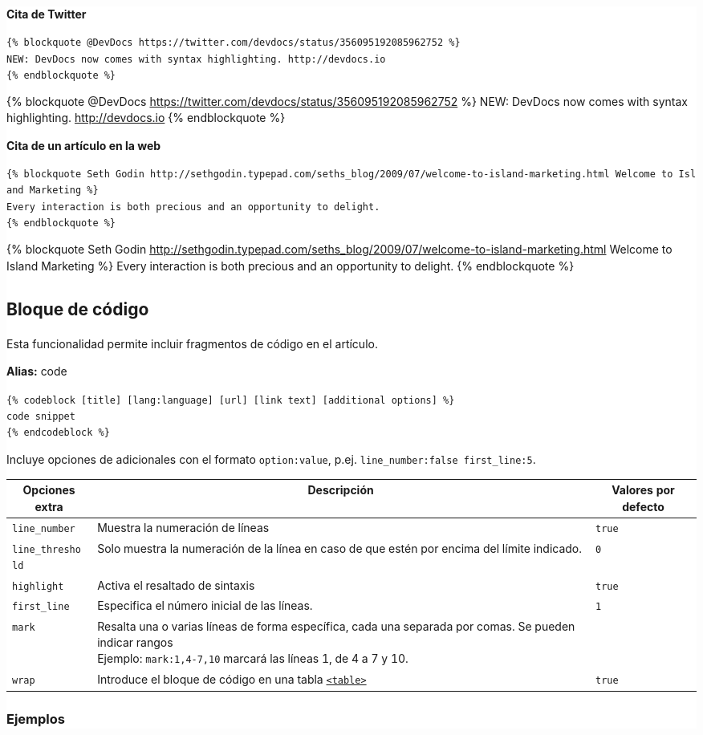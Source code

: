 **Cita de Twitter**

```
{% blockquote @DevDocs https://twitter.com/devdocs/status/356095192085962752 %}
NEW: DevDocs now comes with syntax highlighting. http://devdocs.io
{% endblockquote %}
```

{% blockquote @DevDocs https://twitter.com/devdocs/status/356095192085962752 %}
NEW: DevDocs now comes with syntax highlighting. http://devdocs.io
{% endblockquote %}

**Cita de un artículo en la web**

```
{% blockquote Seth Godin http://sethgodin.typepad.com/seths_blog/2009/07/welcome-to-island-marketing.html Welcome to Island Marketing %}
Every interaction is both precious and an opportunity to delight.
{% endblockquote %}
```

{% blockquote Seth Godin http://sethgodin.typepad.com/seths_blog/2009/07/welcome-to-island-marketing.html Welcome to Island Marketing %}
Every interaction is both precious and an opportunity to delight.
{% endblockquote %}

## Bloque de código

Esta funcionalidad permite incluir fragmentos de código en el artículo.

**Alias:** code

```
{% codeblock [title] [lang:language] [url] [link text] [additional options] %}
code snippet
{% endcodeblock %}
```

Incluye opciones de adicionales con el formato `option:value`, p.ej. `line_number:false first_line:5`.

| Opciones extra   | Descripción                                                                                                                                                                   | Valores por defecto |
| ---------------- | ----------------------------------------------------------------------------------------------------------------------------------------------------------------------------- | ------------------- |
| `line_number`    | Muestra la numeración de líneas                                                                                                                                               | `true`              |
| `line_threshold` | Solo muestra la numeración de la línea en caso de que estén por encima del límite indicado.                                                                                   | `0`                 |
| `highlight`      | Activa el resaltado de sintaxis                                                                                                                                               | `true`              |
| `first_line`     | Especifica el número inicial de las líneas.                                                                                                                                   | `1`                 |
| `mark`           | Resalta una o varias líneas de forma específica, cada una separada por comas. Se pueden indicar rangos<br>Ejemplo: `mark:1,4-7,10` marcará las líneas 1, de 4 a 7 y 10. |                     |
| `wrap`           | Introduce el bloque de código en una tabla [`<table>`](https://developer.mozilla.org/en-US/docs/Web/HTML/Element/table)                                                 | `true`              |

### Ejemplos
